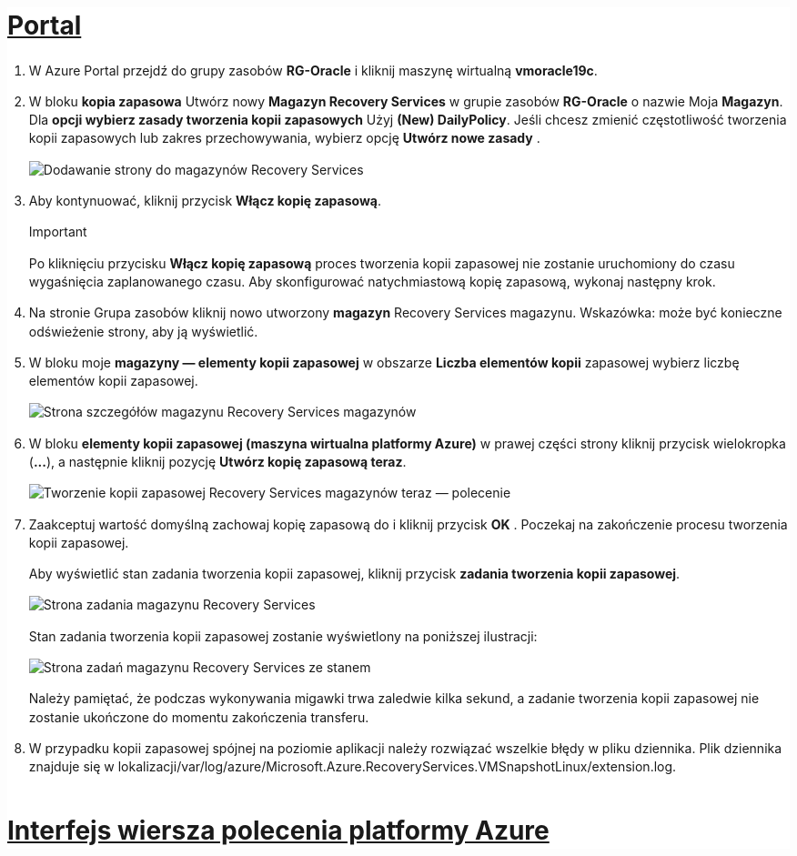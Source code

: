 # <a name="portal"></a>[Portal](#tab/azure-portal)

1.  W Azure Portal przejdź do grupy zasobów **RG-Oracle** i kliknij maszynę wirtualną **vmoracle19c**.

2.  W bloku **kopia zapasowa** Utwórz nowy **Magazyn Recovery Services** w grupie zasobów **RG-Oracle** o nazwie Moja **Magazyn**.
    Dla **opcji wybierz zasady tworzenia kopii zapasowych** Użyj **(New) DailyPolicy**. Jeśli chcesz zmienić częstotliwość tworzenia kopii zapasowych lub zakres przechowywania, wybierz opcję **Utwórz nowe zasady** .

    ![Dodawanie strony do magazynów Recovery Services](./media/oracle-backup-recovery/recovery-service-01.png)

3.  Aby kontynuować, kliknij przycisk **Włącz kopię zapasową**.

    > [!IMPORTANT]
    > Po kliknięciu przycisku **Włącz kopię zapasową** proces tworzenia kopii zapasowej nie zostanie uruchomiony do czasu wygaśnięcia zaplanowanego czasu. Aby skonfigurować natychmiastową kopię zapasową, wykonaj następny krok.

4. Na stronie Grupa zasobów kliknij nowo utworzony **magazyn** Recovery Services magazynu. Wskazówka: może być konieczne odświeżenie strony, aby ją wyświetlić.

5.  W bloku moje **magazyny — elementy kopii zapasowej** w obszarze **Liczba elementów kopii** zapasowej wybierz liczbę elementów kopii zapasowej.

    ![Strona szczegółów magazynu Recovery Services magazynów](./media/oracle-backup-recovery/recovery-service-02.png)

6.  W bloku **elementy kopii zapasowej (maszyna wirtualna platformy Azure)** w prawej części strony kliknij przycisk wielokropka (**...**), a następnie kliknij pozycję **Utwórz kopię zapasową teraz**.

    ![Tworzenie kopii zapasowej Recovery Services magazynów teraz — polecenie](./media/oracle-backup-recovery/recovery-service-03.png)

7.  Zaakceptuj wartość domyślną zachowaj kopię zapasową do i kliknij przycisk **OK** . Poczekaj na zakończenie procesu tworzenia kopii zapasowej. 

    Aby wyświetlić stan zadania tworzenia kopii zapasowej, kliknij przycisk **zadania tworzenia kopii zapasowej**.

    ![Strona zadania magazynu Recovery Services](./media/oracle-backup-recovery/recovery-service-04.png)

    Stan zadania tworzenia kopii zapasowej zostanie wyświetlony na poniższej ilustracji:

    ![Strona zadań magazynu Recovery Services ze stanem](./media/oracle-backup-recovery/recovery-service-05.png)
    
    Należy pamiętać, że podczas wykonywania migawki trwa zaledwie kilka sekund, a zadanie tworzenia kopii zapasowej nie zostanie ukończone do momentu zakończenia transferu.

8. W przypadku kopii zapasowej spójnej na poziomie aplikacji należy rozwiązać wszelkie błędy w pliku dziennika. Plik dziennika znajduje się w lokalizacji/var/log/azure/Microsoft.Azure.RecoveryServices.VMSnapshotLinux/extension.log.

# <a name="azure-cli"></a>[Interfejs wiersza polecenia platformy Azure](#tab/azure-cli)

